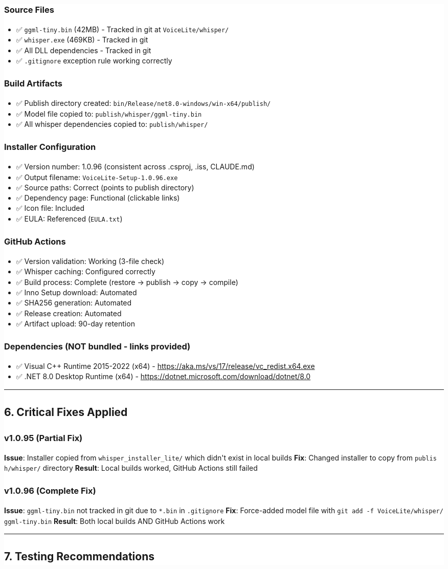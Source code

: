 ### Source Files
- ✅ `ggml-tiny.bin` (42MB) - Tracked in git at `VoiceLite/whisper/`
- ✅ `whisper.exe` (469KB) - Tracked in git
- ✅ All DLL dependencies - Tracked in git
- ✅ `.gitignore` exception rule working correctly

### Build Artifacts
- ✅ Publish directory created: `bin/Release/net8.0-windows/win-x64/publish/`
- ✅ Model file copied to: `publish/whisper/ggml-tiny.bin`
- ✅ All whisper dependencies copied to: `publish/whisper/`

### Installer Configuration
- ✅ Version number: 1.0.96 (consistent across .csproj, .iss, CLAUDE.md)
- ✅ Output filename: `VoiceLite-Setup-1.0.96.exe`
- ✅ Source paths: Correct (points to publish directory)
- ✅ Dependency page: Functional (clickable links)
- ✅ Icon file: Included
- ✅ EULA: Referenced (`EULA.txt`)

### GitHub Actions
- ✅ Version validation: Working (3-file check)
- ✅ Whisper caching: Configured correctly
- ✅ Build process: Complete (restore → publish → copy → compile)
- ✅ Inno Setup download: Automated
- ✅ SHA256 generation: Automated
- ✅ Release creation: Automated
- ✅ Artifact upload: 90-day retention

### Dependencies (NOT bundled - links provided)
- ✅ Visual C++ Runtime 2015-2022 (x64) - https://aka.ms/vs/17/release/vc_redist.x64.exe
- ✅ .NET 8.0 Desktop Runtime (x64) - https://dotnet.microsoft.com/download/dotnet/8.0

---

## 6. Critical Fixes Applied

### v1.0.95 (Partial Fix)
**Issue**: Installer copied from `whisper_installer_lite/` which didn't exist in local builds
**Fix**: Changed installer to copy from `publish/whisper/` directory
**Result**: Local builds worked, GitHub Actions still failed

### v1.0.96 (Complete Fix)
**Issue**: `ggml-tiny.bin` not tracked in git due to `*.bin` in `.gitignore`
**Fix**: Force-added model file with `git add -f VoiceLite/whisper/ggml-tiny.bin`
**Result**: Both local builds AND GitHub Actions work

---

## 7. Testing Recommendations
